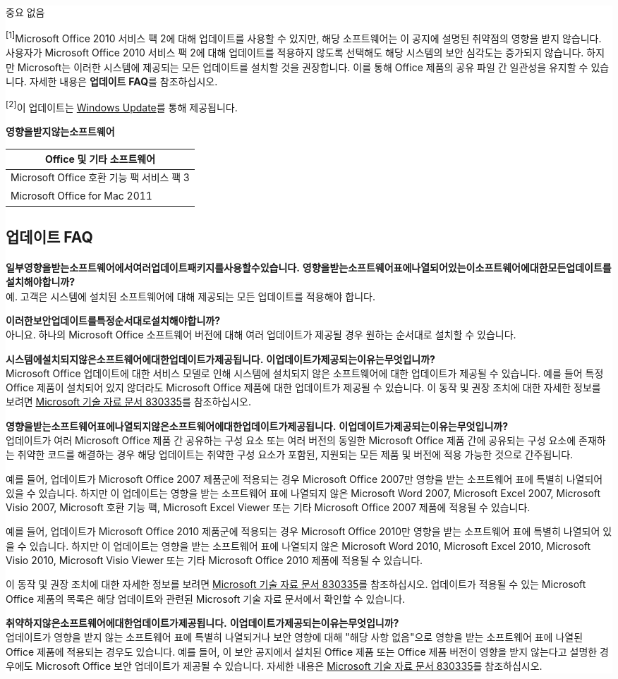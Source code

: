 <td style="border:1px solid black;">
중요
</td>
<td style="border:1px solid black;">
없음
</td>
</tr>
</table>
 
<sup>[1]</sup>Microsoft Office 2010 서비스 팩 2에 대해 업데이트를 사용할 수 있지만, 해당 소프트웨어는 이 공지에 설명된 취약점의 영향을 받지 않습니다. 사용자가 Microsoft Office 2010 서비스 팩 2에 대해 업데이트를 적용하지 않도록 선택해도 해당 시스템의 보안 심각도는 증가되지 않습니다. 하지만 Microsoft는 이러한 시스템에 제공되는 모든 업데이트를 설치할 것을 권장합니다. 이를 통해 Office 제품의 공유 파일 간 일관성을 유지할 수 있습니다. 자세한 내용은 **업데이트** **FAQ**를 참조하십시오.

<sup>[2]</sup>이 업데이트는 [Windows Update](http://go.microsoft.com/fwlink/?linkid=21130)를 통해 제공됩니다.

**영향을받지않는소프트웨어**

| Office 및 기타 소프트웨어                 |
|-------------------------------------------|
| Microsoft Office 호환 기능 팩 서비스 팩 3 |
| Microsoft Office for Mac 2011             |

업데이트 FAQ
------------

<span></span>
**일부영향을받는소프트웨어에서여러업데이트패키지를사용할수있습니다.** **영향을받는소프트웨어표에나열되어있는이소프트웨어에대한모든업데이트를설치해야합니까?**  
예. 고객은 시스템에 설치된 소프트웨어에 대해 제공되는 모든 업데이트를 적용해야 합니다.

**이러한보안업데이트를특정순서대로설치해야합니까?**  
아니요. 하나의 Microsoft Office 소프트웨어 버전에 대해 여러 업데이트가 제공될 경우 원하는 순서대로 설치할 수 있습니다.

**시스템에설치되지않은소프트웨어에대한업데이트가제공됩니다.** **이업데이트가제공되는이유는무엇입니까?**  
Microsoft Office 업데이트에 대한 서비스 모델로 인해 시스템에 설치되지 않은 소프트웨어에 대한 업데이트가 제공될 수 있습니다. 예를 들어 특정 Office 제품이 설치되어 있지 않더라도 Microsoft Office 제품에 대한 업데이트가 제공될 수 있습니다. 이 동작 및 권장 조치에 대한 자세한 정보를 보려면 [Microsoft 기술 자료 문서 830335](http://support.microsoft.com/kb/830335)를 참조하십시오.

**영향을받는소프트웨어표에나열되지않은소프트웨어에대한업데이트가제공됩니다.** **이업데이트가제공되는이유는무엇입니까?**  
업데이트가 여러 Microsoft Office 제품 간 공유하는 구성 요소 또는 여러 버전의 동일한 Microsoft Office 제품 간에 공유되는 구성 요소에 존재하는 취약한 코드를 해결하는 경우 해당 업데이트는 취약한 구성 요소가 포함된, 지원되는 모든 제품 및 버전에 적용 가능한 것으로 간주됩니다.

예를 들어, 업데이트가 Microsoft Office 2007 제품군에 적용되는 경우 Microsoft Office 2007만 영향을 받는 소프트웨어 표에 특별히 나열되어 있을 수 있습니다. 하지만 이 업데이트는 영향을 받는 소프트웨어 표에 나열되지 않은 Microsoft Word 2007, Microsoft Excel 2007, Microsoft Visio 2007, Microsoft 호환 기능 팩, Microsoft Excel Viewer 또는 기타 Microsoft Office 2007 제품에 적용될 수 있습니다.

예를 들어, 업데이트가 Microsoft Office 2010 제품군에 적용되는 경우 Microsoft Office 2010만 영향을 받는 소프트웨어 표에 특별히 나열되어 있을 수 있습니다. 하지만 이 업데이트는 영향을 받는 소프트웨어 표에 나열되지 않은 Microsoft Word 2010, Microsoft Excel 2010, Microsoft Visio 2010, Microsoft Visio Viewer 또는 기타 Microsoft Office 2010 제품에 적용될 수 있습니다.

이 동작 및 권장 조치에 대한 자세한 정보를 보려면 [Microsoft 기술 자료 문서 830335](http://support.microsoft.com/kb/830335)를 참조하십시오. 업데이트가 적용될 수 있는 Microsoft Office 제품의 목록은 해당 업데이트와 관련된 Microsoft 기술 자료 문서에서 확인할 수 있습니다.

**취약하지않은소프트웨어에대한업데이트가제공됩니다.** **이업데이트가제공되는이유는무엇입니까?**  
업데이트가 영향을 받지 않는 소프트웨어 표에 특별히 나열되거나 보안 영향에 대해 "해당 사항 없음"으로 영향을 받는 소프트웨어 표에 나열된 Office 제품에 적용되는 경우도 있습니다. 예를 들어, 이 보안 공지에서 설치된 Office 제품 또는 Office 제품 버전이 영향을 받지 않는다고 설명한 경우에도 Microsoft Office 보안 업데이트가 제공될 수 있습니다. 자세한 내용은 [Microsoft 기술 자료 문서 830335](http://support.microsoft.com/kb/830335)를 참조하십시오.
